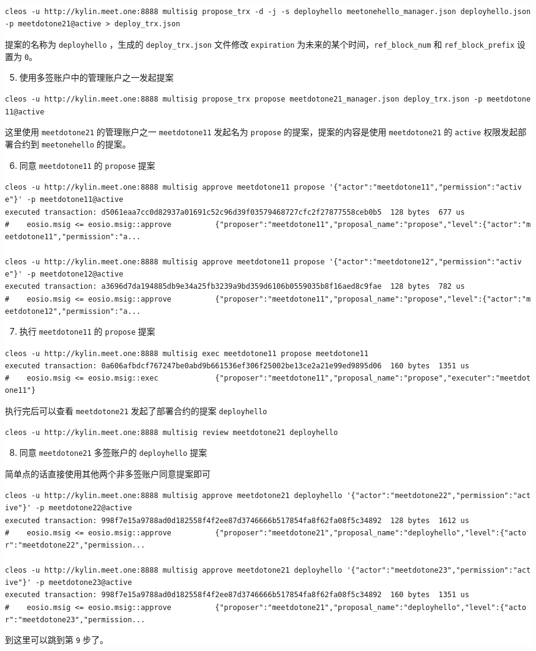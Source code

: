 ```
cleos -u http://kylin.meet.one:8888 multisig propose_trx -d -j -s deployhello meetonehello_manager.json deployhello.json -p meetdotone21@active > deploy_trx.json
```
提案的名称为 `deployhello` ，生成的 `deploy_trx.json` 文件修改 `expiration` 为未来的某个时间，`ref_block_num` 和 `ref_block_prefix` 设置为 `0`。

5. 使用多签账户中的管理账户之一发起提案

```
cleos -u http://kylin.meet.one:8888 multisig propose_trx propose meetdotone21_manager.json deploy_trx.json -p meetdotone11@active
```

这里使用 `meetdotone21` 的管理账户之一 `meetdotone11` 发起名为 `propose` 的提案，提案的内容是使用 `meetdotone21` 的 `active` 权限发起部署合约到 `meetonehello` 的提案。

6. 同意 `meetdotone11` 的 `propose` 提案

```
cleos -u http://kylin.meet.one:8888 multisig approve meetdotone11 propose '{"actor":"meetdotone11","permission":"active"}' -p meetdotone11@active
executed transaction: d5061eaa7cc0d82937a01691c52c96d39f03579468727cfc2f27877558ceb0b5  128 bytes  677 us
#    eosio.msig <= eosio.msig::approve          {"proposer":"meetdotone11","proposal_name":"propose","level":{"actor":"meetdotone11","permission":"a...

cleos -u http://kylin.meet.one:8888 multisig approve meetdotone11 propose '{"actor":"meetdotone12","permission":"active"}' -p meetdotone12@active
executed transaction: a3696d7da194885db9e34a25fb3239a9bd359d6106b0559035b8f16aed8c9fae  128 bytes  782 us
#    eosio.msig <= eosio.msig::approve          {"proposer":"meetdotone11","proposal_name":"propose","level":{"actor":"meetdotone12","permission":"a...
```

7. 执行 `meetdotone11` 的 `propose` 提案

```
cleos -u http://kylin.meet.one:8888 multisig exec meetdotone11 propose meetdotone11
executed transaction: 0a606afbdcf767247be0abd9b661536ef306f25002be13ce2a21e99ed9895d06  160 bytes  1351 us
#    eosio.msig <= eosio.msig::exec             {"proposer":"meetdotone11","proposal_name":"propose","executer":"meetdotone11"}
```

执行完后可以查看 `meetdotone21` 发起了部署合约的提案 `deployhello`

```
cleos -u http://kylin.meet.one:8888 multisig review meetdotone21 deployhello
```

8. 同意 `meetdotone21` 多签账户的 `deployhello` 提案

简单点的话直接使用其他两个非多签账户同意提案即可

```
cleos -u http://kylin.meet.one:8888 multisig approve meetdotone21 deployhello '{"actor":"meetdotone22","permission":"active"}' -p meetdotone22@active
executed transaction: 998f7e15a9788ad0d182558f4f2ee87d3746666b517854fa8f62fa08f5c34892  128 bytes  1612 us
#    eosio.msig <= eosio.msig::approve          {"proposer":"meetdotone21","proposal_name":"deployhello","level":{"actor":"meetdotone22","permission...

cleos -u http://kylin.meet.one:8888 multisig approve meetdotone21 deployhello '{"actor":"meetdotone23","permission":"active"}' -p meetdotone23@active
executed transaction: 998f7e15a9788ad0d182558f4f2ee87d3746666b517854fa8f62fa08f5c34892  160 bytes  1351 us
#    eosio.msig <= eosio.msig::approve          {"proposer":"meetdotone21","proposal_name":"deployhello","level":{"actor":"meetdotone23","permission...
```
到这里可以跳到第 `9` 步了。
